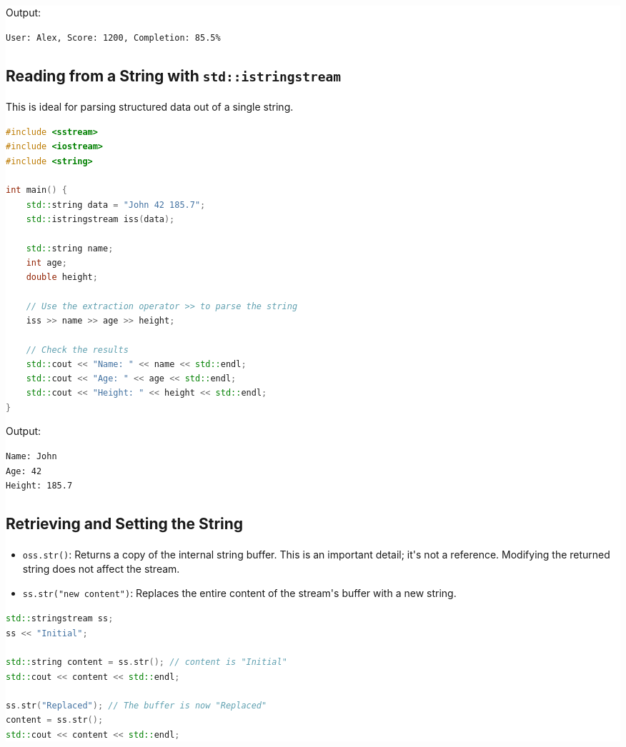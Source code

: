 Output:
```
User: Alex, Score: 1200, Completion: 85.5%
```

## Reading from a String with `std::istringstream`

This is ideal for parsing structured data out of a single string.

```c++
#include <sstream>
#include <iostream>
#include <string>

int main() {
    std::string data = "John 42 185.7";
    std::istringstream iss(data);
    
    std::string name;
    int age;
    double height;
    
    // Use the extraction operator >> to parse the string
    iss >> name >> age >> height;
    
    // Check the results
    std::cout << "Name: " << name << std::endl;
    std::cout << "Age: " << age << std::endl;
    std::cout << "Height: " << height << std::endl;
}
```

Output:
```
Name: John
Age: 42
Height: 185.7
```

## Retrieving and Setting the String

- `oss.str()`: Returns a copy of the internal string buffer. This is an important detail; it's not a reference. Modifying the returned string does not affect the stream.

- `ss.str("new content")`: Replaces the entire content of the stream's buffer with a new string.

```c++
std::stringstream ss;
ss << "Initial";

std::string content = ss.str(); // content is "Initial"
std::cout << content << std::endl;

ss.str("Replaced"); // The buffer is now "Replaced"
content = ss.str();
std::cout << content << std::endl;
```

